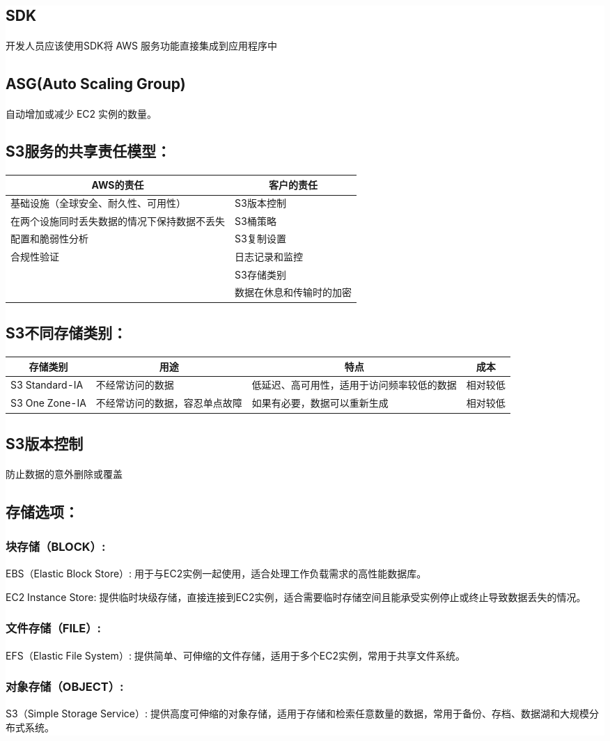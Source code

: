 ## SDK 

开发人员应该使用SDK将 AWS 服务功能直接集成到应用程序中

## ASG(Auto Scaling Group)

自动增加或减少 EC2 实例的数量。

## S3服务的共享责任模型：

| AWS的责任                                    | 客户的责任            |
|---------------------------------------------|----------------------|
| 基础设施（全球安全、耐久性、可用性）                | S3版本控制          |
| 在两个设施同时丢失数据的情况下保持数据不丢失              | S3桶策略            |
| 配置和脆弱性分析                                | S3复制设置          |
| 合规性验证                                    | 日志记录和监控        |
|                                              | S3存储类别          |
|                                              | 数据在休息和传输时的加密 |

## S3不同存储类别：

| 存储类别                   | 用途                            | 特点                                        | 成本               |
|------------------------|-------------------------------|-------------------------------------------|--------------------|
| S3 Standard-IA         | 不经常访问的数据                | 低延迟、高可用性，适用于访问频率较低的数据   | 相对较低         |
| S3 One Zone-IA         | 不经常访问的数据，容忍单点故障 | 如果有必要，数据可以重新生成             | 相对较低         |

## S3版本控制

防止数据的意外删除或覆盖

## 存储选项：

### 块存储（BLOCK）:

EBS（Elastic Block Store）: 用于与EC2实例一起使用，适合处理工作负载需求的高性能数据库。

EC2 Instance Store: 提供临时块级存储，直接连接到EC2实例，适合需要临时存储空间且能承受实例停止或终止导致数据丢失的情况。

### 文件存储（FILE）:

EFS（Elastic File System）: 提供简单、可伸缩的文件存储，适用于多个EC2实例，常用于共享文件系统。

### 对象存储（OBJECT）:

S3（Simple Storage Service）: 提供高度可伸缩的对象存储，适用于存储和检索任意数量的数据，常用于备份、存档、数据湖和大规模分布式系统。
